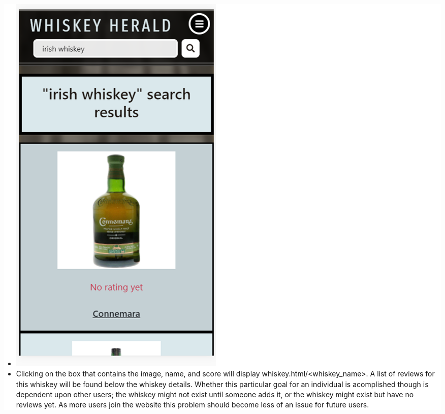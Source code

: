 - ![user story image 1.2](static/img/TESTING/user-stories/1.2.png)
- Clicking on the box that contains the image, name, and score will display whiskey.html/<whiskey_name>. A list of reviews for this whiskey will be found below the whiskey details. Whether this particular goal 
for an individual is acomplished though is dependent upon other users; the whiskey might not exist until someone adds it, or the whiskey might exist but have no reviews yet. As more users join the website this 
problem should become less of an issue for future users.